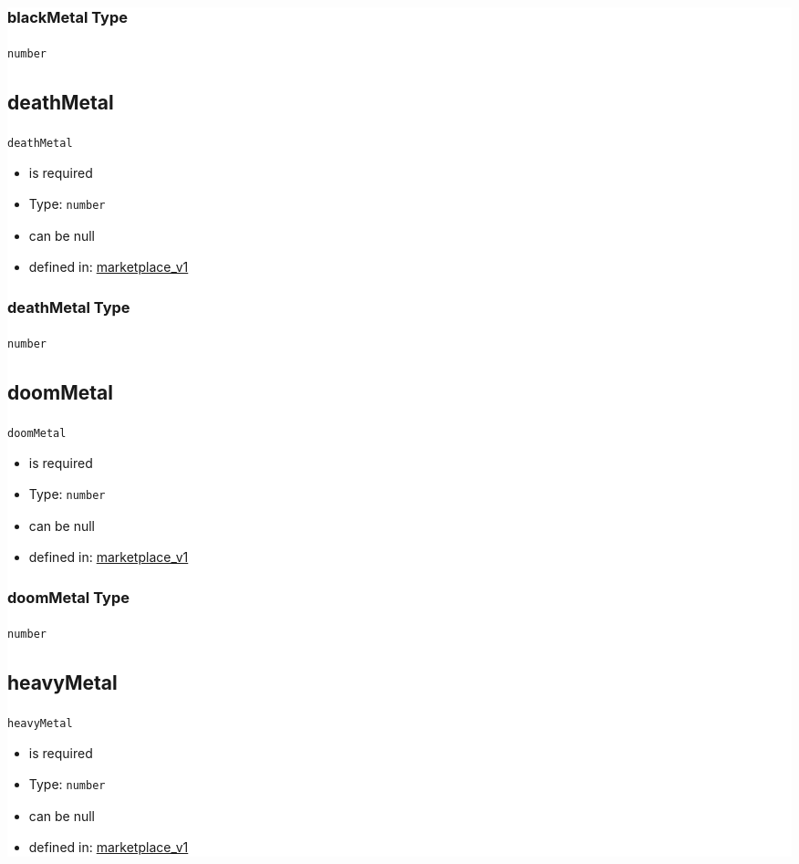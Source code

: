 ### blackMetal Type

`number`

## deathMetal



`deathMetal`

*   is required

*   Type: `number`

*   can be null

*   defined in: [marketplace\_v1](marketplace_v1-properties-analysis-properties-genre_v1-properties-meansubgenre-properties-deathmetal.md "https://github.com/cyanite-ai/aws-marketplace/\[...]/v1/schema/marketplace_v1.schema.json#/properties/analysis/properties/genre_v1/properties/meanSubgenre/properties/deathMetal")

### deathMetal Type

`number`

## doomMetal



`doomMetal`

*   is required

*   Type: `number`

*   can be null

*   defined in: [marketplace\_v1](marketplace_v1-properties-analysis-properties-genre_v1-properties-meansubgenre-properties-doommetal.md "https://github.com/cyanite-ai/aws-marketplace/\[...]/v1/schema/marketplace_v1.schema.json#/properties/analysis/properties/genre_v1/properties/meanSubgenre/properties/doomMetal")

### doomMetal Type

`number`

## heavyMetal



`heavyMetal`

*   is required

*   Type: `number`

*   can be null

*   defined in: [marketplace\_v1](marketplace_v1-properties-analysis-properties-genre_v1-properties-meansubgenre-properties-heavymetal.md "https://github.com/cyanite-ai/aws-marketplace/\[...]/v1/schema/marketplace_v1.schema.json#/properties/analysis/properties/genre_v1/properties/meanSubgenre/properties/heavyMetal")
